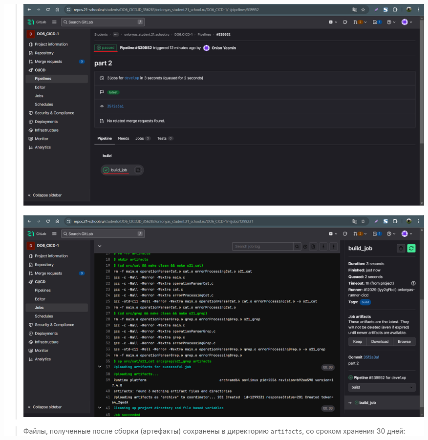 > ![Успешно отработанный пайплайн_1](screen%2Fscreen_2_05.png)
>
> ![Успешно отработанный пайплайн_2](screen%2Fscreen_2_06.png)
>

> Файлы, полученные после сборки (артефакты) сохранены в директорию `artifacts`, со сроком хранения 30 дней:
>
